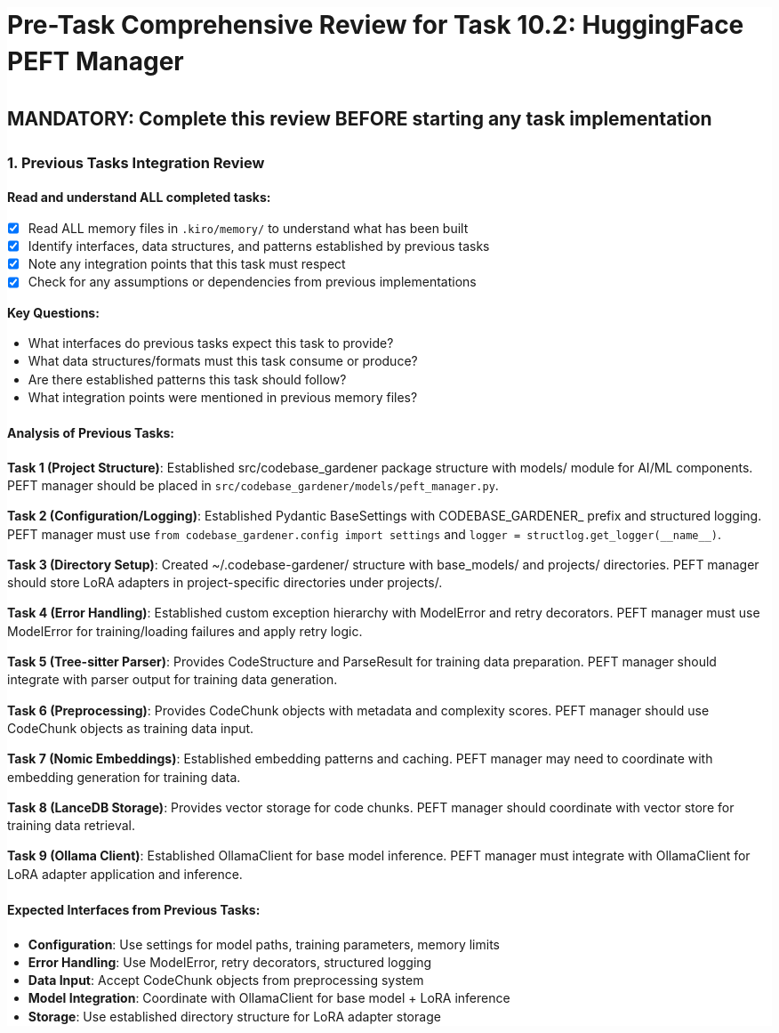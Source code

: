 # Pre-Task Comprehensive Review for Task 10.2: HuggingFace PEFT Manager

## MANDATORY: Complete this review BEFORE starting any task implementation

### 1. Previous Tasks Integration Review
**Read and understand ALL completed tasks:**
- [x] Read ALL memory files in `.kiro/memory/` to understand what has been built
- [x] Identify interfaces, data structures, and patterns established by previous tasks
- [x] Note any integration points that this task must respect
- [x] Check for any assumptions or dependencies from previous implementations

**Key Questions:**
- What interfaces do previous tasks expect this task to provide?
- What data structures/formats must this task consume or produce?
- Are there established patterns this task should follow?
- What integration points were mentioned in previous memory files?

#### Analysis of Previous Tasks:

**Task 1 (Project Structure)**: Established src/codebase_gardener package structure with models/ module for AI/ML components. PEFT manager should be placed in `src/codebase_gardener/models/peft_manager.py`.

**Task 2 (Configuration/Logging)**: Established Pydantic BaseSettings with CODEBASE_GARDENER_ prefix and structured logging. PEFT manager must use `from codebase_gardener.config import settings` and `logger = structlog.get_logger(__name__)`.

**Task 3 (Directory Setup)**: Created ~/.codebase-gardener/ structure with base_models/ and projects/ directories. PEFT manager should store LoRA adapters in project-specific directories under projects/.

**Task 4 (Error Handling)**: Established custom exception hierarchy with ModelError and retry decorators. PEFT manager must use ModelError for training/loading failures and apply retry logic.

**Task 5 (Tree-sitter Parser)**: Provides CodeStructure and ParseResult for training data preparation. PEFT manager should integrate with parser output for training data generation.

**Task 6 (Preprocessing)**: Provides CodeChunk objects with metadata and complexity scores. PEFT manager should use CodeChunk objects as training data input.

**Task 7 (Nomic Embeddings)**: Established embedding patterns and caching. PEFT manager may need to coordinate with embedding generation for training data.

**Task 8 (LanceDB Storage)**: Provides vector storage for code chunks. PEFT manager should coordinate with vector store for training data retrieval.

**Task 9 (Ollama Client)**: Established OllamaClient for base model inference. PEFT manager must integrate with OllamaClient for LoRA adapter application and inference.

#### Expected Interfaces from Previous Tasks:
- **Configuration**: Use settings for model paths, training parameters, memory limits
- **Error Handling**: Use ModelError, retry decorators, structured logging
- **Data Input**: Accept CodeChunk objects from preprocessing system
- **Model Integration**: Coordinate with OllamaClient for base model + LoRA inference
- **Storage**: Use established directory structure for LoRA adapter storage
